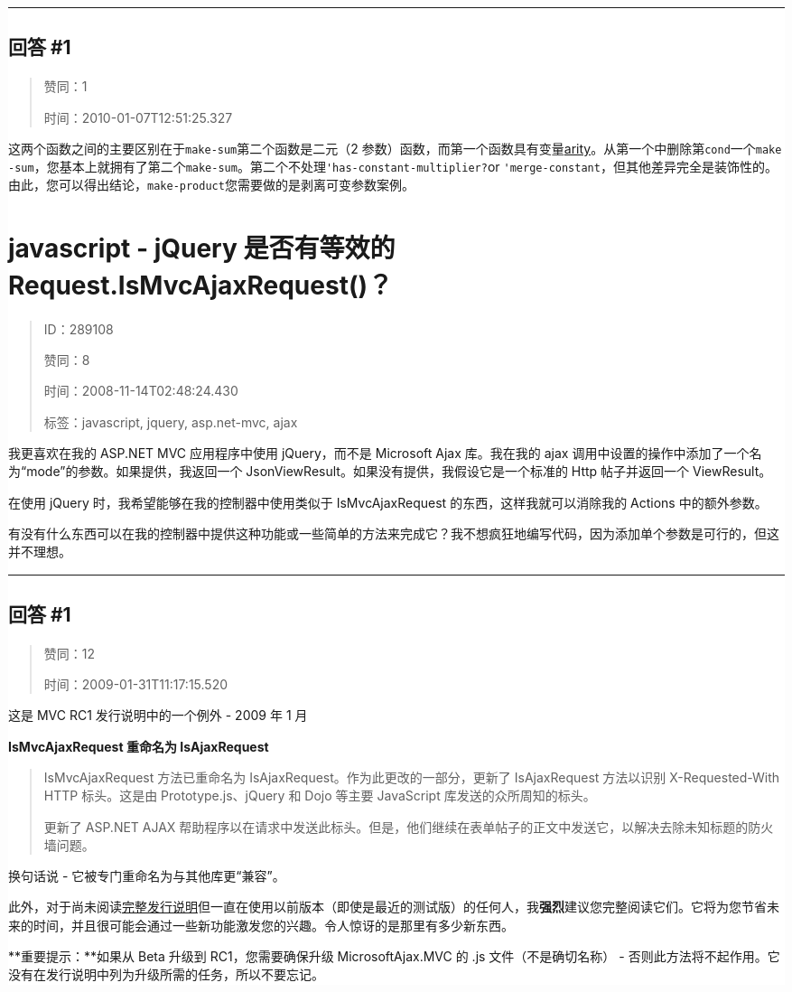 ```
```

* * *

## 回答 #1

> 赞同：1
> 
> 时间：2010-01-07T12:51:25.327

这两个函数之间的主要区别在于`make-sum`第二个函数是二元（2 参数）函数，而第一个函数具有变量[arity](http://en.wikipedia.org/wiki/Arity)。从第一个中删除第`cond`一个`make-sum`，您基本上就拥有了第二个`make-sum`。第二个不处理`'has-constant-multiplier?`or `'merge-constant`，但其他差异完全是装饰性的。由此，您可以得出结论，`make-product`您需要做的是剥离可变参数案例。

# javascript - jQuery 是否有等效的 Request.IsMvcAjaxRequest()？

> ID：289108
> 
> 赞同：8
> 
> 时间：2008-11-14T02:48:24.430
> 
> 标签：javascript, jquery, asp.net-mvc, ajax

我更喜欢在我的 ASP.NET MVC 应用程序中使用 jQuery，而不是 Microsoft Ajax 库。我在我的 ajax 调用中设置的操作中添加了一个名为“mode”的参数。如果提供，我返回一个 JsonViewResult。如果没有提供，我假设它是一个标准的 Http 帖子并返回一个 ViewResult。

在使用 jQuery 时，我希望能够在我的控制器中使用类似于 IsMvcAjaxRequest 的东西，这样我就可以消除我的 Actions 中的额外参数。

有没有什么东西可以在我的控制器中提供这种功能或一些简单的方法来完成它？我不想疯狂地编写代码，因为添加单个参数是可行的，但这并不理想。

* * *

## 回答 #1

> 赞同：12
> 
> 时间：2009-01-31T11:17:15.520

这是 MVC RC1 发行说明中的​​一个例外 - 2009 年 1 月

**IsMvcAjaxRequest 重命名为 IsAjaxRequest**

> IsMvcAjaxRequest 方法已重命名为 IsAjaxRequest。作为此更改的一部分，更新了 IsAjaxRequest 方法以识别 X-Requested-With HTTP 标头。这是由 Prototype.js、jQuery 和 Dojo 等主要 JavaScript 库发送的众所周知的标头。
> 
> 更新了 ASP.NET AJAX 帮助程序以在请求中发送此标头。但是，他们继续在表单帖子的正文中发送它，以解决去除未知标题的防火墙问题。

换句话说 - 它被专门重命名为与其他库更“兼容”。

此外，对于尚未阅读[完整发行说明](http://go.microsoft.com/fwlink/?LinkID=137661&clcid=0x409)但一直在使用以前版本（即使是最近的测试版）的任何人，我**强烈**建议您完整阅读它们。它将为您节省未来的时间，并且很可能会通过一些新功能激发您的兴趣。令人惊讶的是那里有多少新东西。

**重要提示：**如果从 Beta 升级到 RC1，您需要确保升级 MicrosoftAjax.MVC 的 .js 文件（不是确切名称） - 否则此方法将不起作用。它没有在发行说明中列为升级所需的任务，所以不要忘记。
